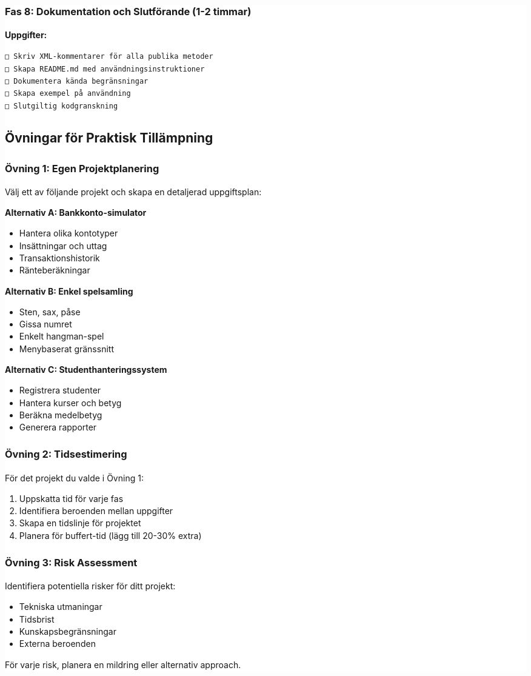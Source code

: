 ### Fas 8: Dokumentation och Slutförande (1-2 timmar)

**Uppgifter:**
```plaintext
□ Skriv XML-kommentarer för alla publika metoder
□ Skapa README.md med användningsinstruktioner
□ Dokumentera kända begränsningar
□ Skapa exempel på användning
□ Slutgiltig kodgranskning
```

## Övningar för Praktisk Tillämpning

### Övning 1: Egen Projektplanering

Välj ett av följande projekt och skapa en detaljerad uppgiftsplan:

**Alternativ A: Bankkonto-simulator**
- Hantera olika kontotyper
- Insättningar och uttag
- Transaktionshistorik
- Ränteberäkningar

**Alternativ B: Enkel spelsamling**
- Sten, sax, påse
- Gissa numret
- Enkelt hangman-spel
- Menybaserat gränssnitt

**Alternativ C: Studenthanteringssystem**
- Registrera studenter
- Hantera kurser och betyg
- Beräkna medelbetyg
- Generera rapporter

### Övning 2: Tidsestimering

För det projekt du valde i Övning 1:
1. Uppskatta tid för varje fas
2. Identifiera beroenden mellan uppgifter
3. Skapa en tidslinje för projektet
4. Planera för buffert-tid (lägg till 20-30% extra)

### Övning 3: Risk Assessment

Identifiera potentiella risker för ditt projekt:
- Tekniska utmaningar
- Tidsbrist
- Kunskapsbegränsningar
- Externa beroenden

För varje risk, planera en mildring eller alternativ approach.
